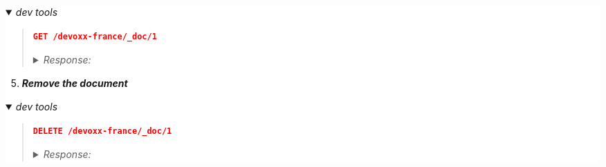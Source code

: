 <details open><summary><i>dev tools</i></summary><blockquote>

```json
GET /devoxx-france/_doc/1
```

<details><summary><i>Response:</i></summary>

```json
{
  "_index" : "devoxx-france",
  "_type" : "_doc",
  "_id" : "1",
  "_version" : 2,
  "_seq_no" : 1,
  "_primary_term" : 1,
  "found" : true,
  "_source" : {
    "message" : "Welcome to Devoxx France 2023",
    "session" : "2023-04-12"
  }
}
```

</details>

</blockquote></details>

5. ***Remove the document***

<details open><summary><i>dev tools</i></summary><blockquote>

```json
DELETE /devoxx-france/_doc/1
```

<details><summary><i>Response:</i></summary>

```json
{
  "_index" : "devoxx-france",
  "_type" : "_doc",
  "_id" : "1",
  "_version" : 3,
  "result" : "deleted",
  "_shards" : {
    "total" : 2,
    "successful" : 1,
    "failed" : 0
  },
  "_seq_no" : 2,
  "_primary_term" : 1
}
```

</details>

</blockquote></details>

